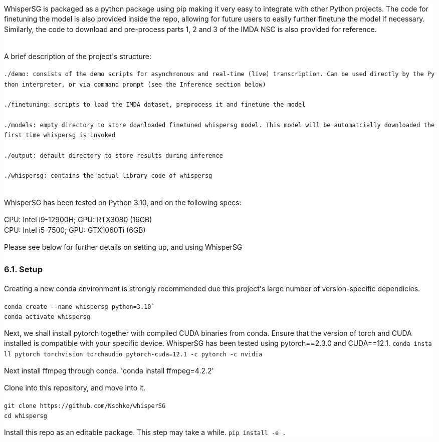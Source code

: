 WhisperSG is packaged as a python package using pip making it very easy to integrate with other Python projects. The code for finetuning the model is also provided inside the repo, allowing for future users to easily further finetune the model if necessary. Similarly, the code to download and pre-process parts 1, 2 and 3 of the IMDA NSC is also provided for reference.

</br>
A brief description of the project's structure:

```
./demo: consists of the demo scripts for asynchronous and real-time (live) transcription. Can be used directly by the Python interpreter, or via command prompt (see the Inference section below)

./finetuning: scripts to load the IMDA dataset, preprocess it and finetune the model

./models: empty directory to store downloaded finetuned whispersg model. This model will be automatcially downloaded the first time whispersg is invoked

./output: default directory to store results during inference

./whispersg: contains the actual library code of whispersg
```

</br>
WhisperSG has been tested on Python 3.10, and on the following specs:

CPU: Intel i9-12900H; GPU: RTX3080 (16GB)  
CPU: Intel i5-7500; GPU: GTX1060Ti (6GB)  

Please see below for further details on setting up, and using WhisperSG

### 6.1. Setup

Creating a new conda environment is strongly recommended due this project's large number of version-specific dependicies.

```
conda create --name whispersg python=3.10`  
conda activate whispersg
```

Next, we shall install pytorch together with compiled CUDA binaries from conda. Ensure that the version of torch and CUDA installed is compatible with your specific device. WhisperSG has been tested using pytorch==2.3.0 and CUDA==12.1.
`conda install pytorch torchvision torchaudio pytorch-cuda=12.1 -c pytorch -c nvidia`

Next install ffmpeg through conda.
'conda install ffmpeg=4.2.2'

Clone into this repository, and move into it.
```
git clone https://github.com/Nsohko/whisperSG
cd whispersg
```

Install this repo as an editable package. This step may take a while.
`pip install -e .`
